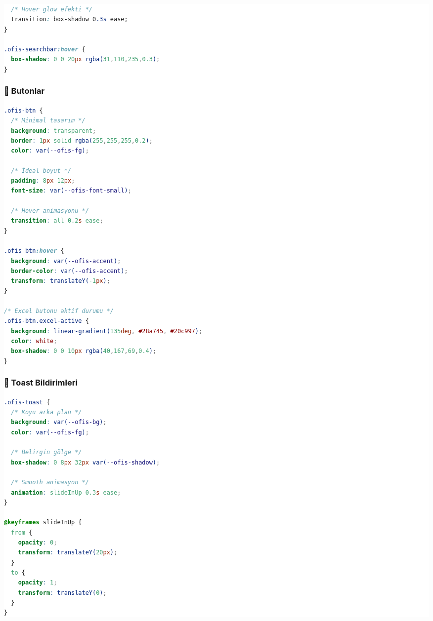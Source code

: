 ```css
  /* Hover glow efekti */
  transition: box-shadow 0.3s ease;
}

.ofis-searchbar:hover {
  box-shadow: 0 0 20px rgba(31,110,235,0.3);
}
```

### **🔘 Butonlar**
```css
.ofis-btn {
  /* Minimal tasarım */
  background: transparent;
  border: 1px solid rgba(255,255,255,0.2);
  color: var(--ofis-fg);
  
  /* İdeal boyut */
  padding: 8px 12px;
  font-size: var(--ofis-font-small);
  
  /* Hover animasyonu */
  transition: all 0.2s ease;
}

.ofis-btn:hover {
  background: var(--ofis-accent);
  border-color: var(--ofis-accent);
  transform: translateY(-1px);
}

/* Excel butonu aktif durumu */
.ofis-btn.excel-active {
  background: linear-gradient(135deg, #28a745, #20c997);
  color: white;
  box-shadow: 0 0 10px rgba(40,167,69,0.4);
}
```

### **💬 Toast Bildirimleri**
```css
.ofis-toast {
  /* Koyu arka plan */
  background: var(--ofis-bg);
  color: var(--ofis-fg);
  
  /* Belirgin gölge */
  box-shadow: 0 8px 32px var(--ofis-shadow);
  
  /* Smooth animasyon */
  animation: slideInUp 0.3s ease;
}

@keyframes slideInUp {
  from {
    opacity: 0;
    transform: translateY(20px);
  }
  to {
    opacity: 1;
    transform: translateY(0);
  }
}
```